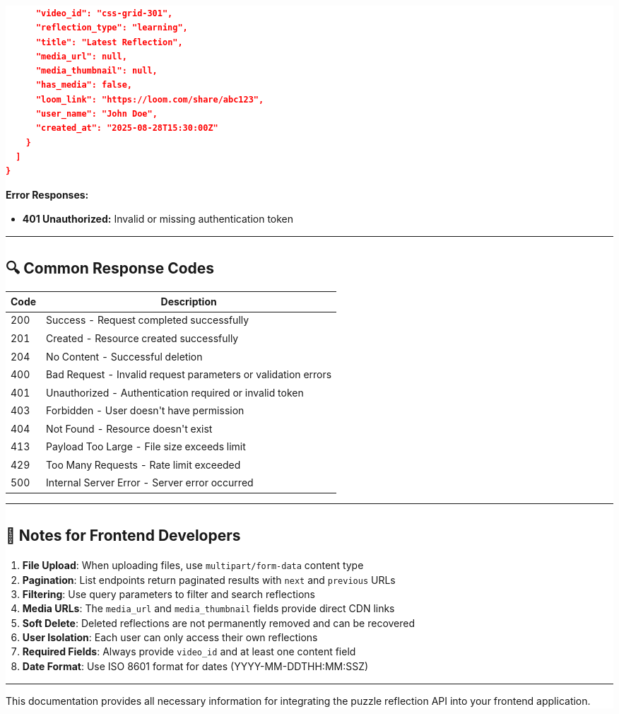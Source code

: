 ```json
      "video_id": "css-grid-301",
      "reflection_type": "learning",
      "title": "Latest Reflection",
      "media_url": null,
      "media_thumbnail": null,
      "has_media": false,
      "loom_link": "https://loom.com/share/abc123",
      "user_name": "John Doe",
      "created_at": "2025-08-28T15:30:00Z"
    }
  ]
}
```

**Error Responses:**
- **401 Unauthorized:** Invalid or missing authentication token

---

## 🔍 **Common Response Codes**

| Code | Description |
|------|-------------|
| 200 | Success - Request completed successfully |
| 201 | Created - Resource created successfully |
| 204 | No Content - Successful deletion |
| 400 | Bad Request - Invalid request parameters or validation errors |
| 401 | Unauthorized - Authentication required or invalid token |
| 403 | Forbidden - User doesn't have permission |
| 404 | Not Found - Resource doesn't exist |
| 413 | Payload Too Large - File size exceeds limit |
| 429 | Too Many Requests - Rate limit exceeded |
| 500 | Internal Server Error - Server error occurred |

---

## 📝 **Notes for Frontend Developers**

1. **File Upload**: When uploading files, use `multipart/form-data` content type
2. **Pagination**: List endpoints return paginated results with `next` and `previous` URLs
3. **Filtering**: Use query parameters to filter and search reflections
4. **Media URLs**: The `media_url` and `media_thumbnail` fields provide direct CDN links
5. **Soft Delete**: Deleted reflections are not permanently removed and can be recovered
6. **User Isolation**: Each user can only access their own reflections
7. **Required Fields**: Always provide `video_id` and at least one content field
8. **Date Format**: Use ISO 8601 format for dates (YYYY-MM-DDTHH:MM:SSZ)

---

This documentation provides all necessary information for integrating the puzzle reflection API into your frontend application.